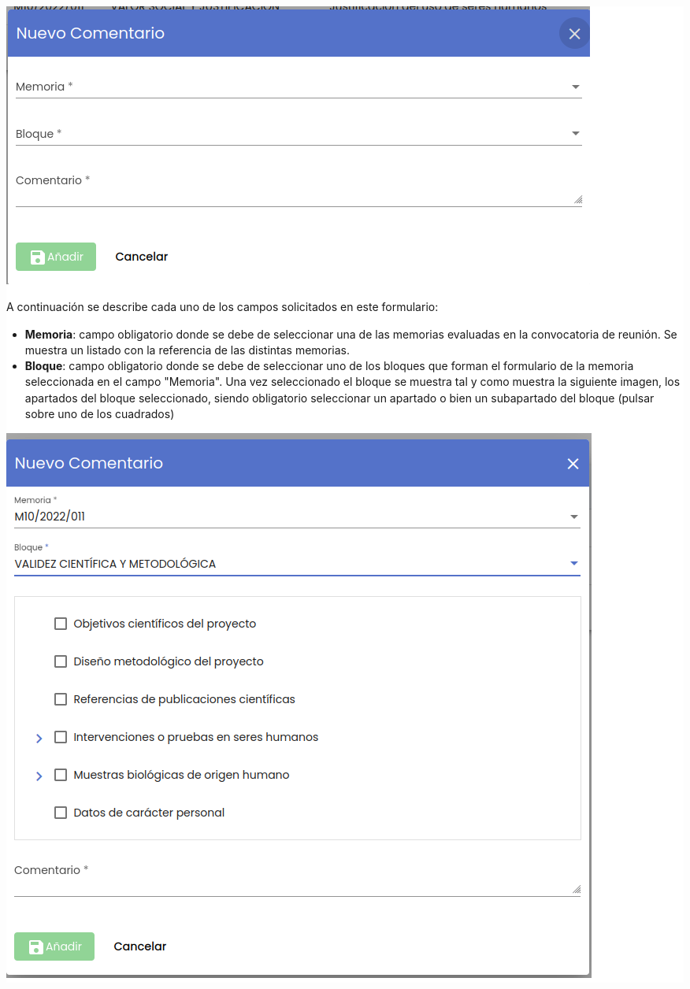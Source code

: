 ![](/attachments/597853568/597880347.png)

A continuación se describe cada uno de los campos solicitados en este formulario:

* **Memoria**: campo obligatorio donde se debe de seleccionar una de las memorias evaluadas en la convocatoria de reunión. Se muestra un listado con la referencia de las distintas memorias.
* **Bloque**: campo obligatorio donde se debe de seleccionar uno de los bloques que forman el formulario de la memoria seleccionada en el campo "Memoria". Una vez seleccionado el bloque se muestra tal y como muestra la siguiente imagen, los apartados del bloque seleccionado, siendo obligatorio seleccionar un apartado o bien un subapartado del bloque (pulsar sobre uno de los cuadrados)

![](/attachments/597853568/597880345.png)